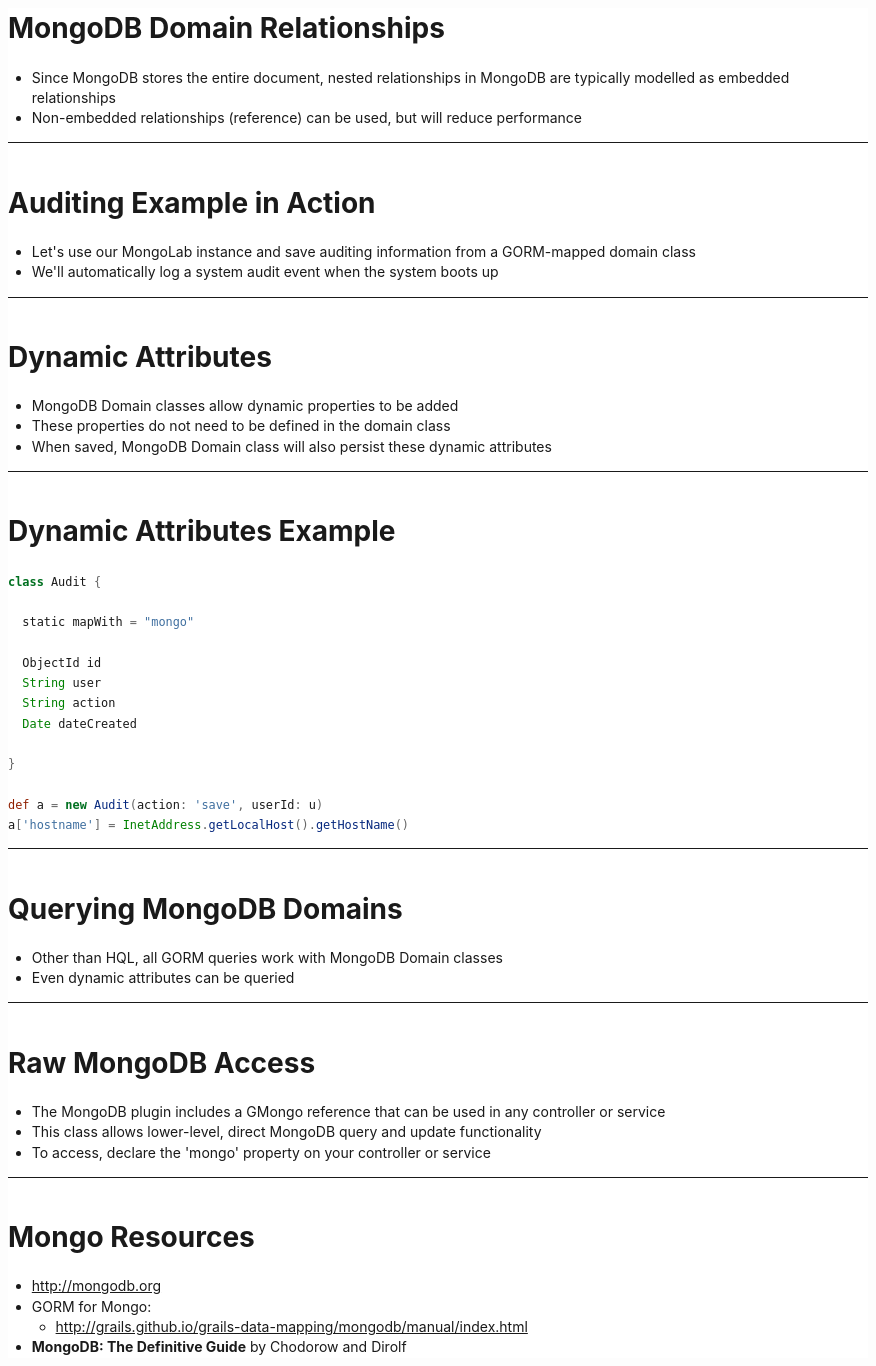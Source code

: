 # MongoDB Domain Relationships
- Since MongoDB stores the entire document, nested relationships in MongoDB are typically modelled as embedded relationships
- Non-embedded relationships (reference) can be used, but will reduce performance

---
# Auditing Example in Action
- Let's use our MongoLab instance and save auditing information from a GORM-mapped domain class
- We'll automatically log a system audit event when the system boots up

---
# Dynamic Attributes
- MongoDB Domain classes allow dynamic properties to be added
- These properties do not need to be defined in the domain class
- When saved, MongoDB Domain class will also persist these dynamic attributes

---
# Dynamic Attributes Example

``` groovy
class Audit {

  static mapWith = "mongo"

  ObjectId id
  String user
  String action
  Date dateCreated

}

def a = new Audit(action: 'save', userId: u)
a['hostname'] = InetAddress.getLocalHost().getHostName()
```

---
# Querying MongoDB Domains
- Other than HQL, all GORM queries work with MongoDB Domain classes
- Even dynamic attributes can be queried

---
# Raw MongoDB Access
- The MongoDB plugin includes a GMongo reference that can be used in any controller or service
- This class allows lower-level, direct MongoDB query and update functionality
- To access, declare the 'mongo' property on your controller or service

---
# Mongo Resources
- http://mongodb.org
- GORM for Mongo:
  - http://grails.github.io/grails-data-mapping/mongodb/manual/index.html
- **MongoDB: The Definitive Guide** by Chodorow and Dirolf
